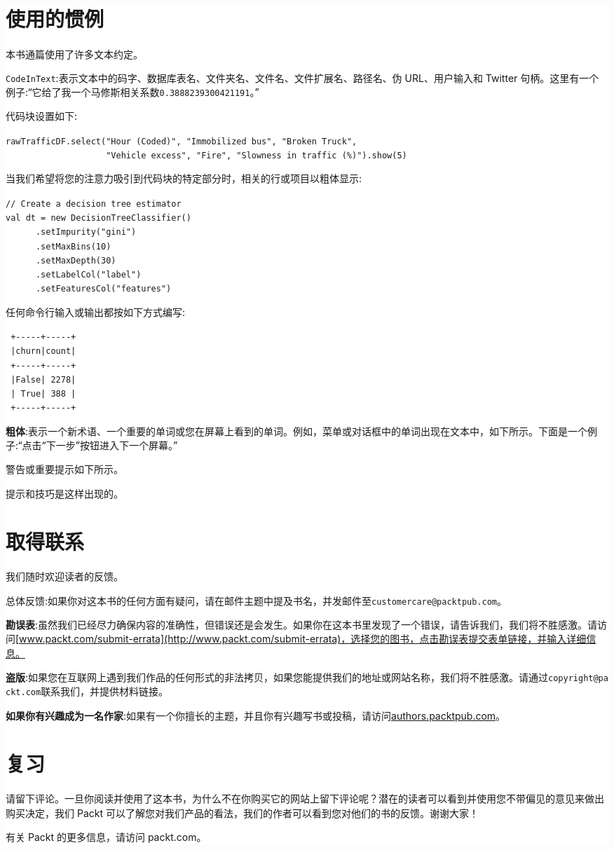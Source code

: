 <title>Conventions used</title> 

# 使用的惯例

本书通篇使用了许多文本约定。

`CodeInText`:表示文本中的码字、数据库表名、文件夹名、文件名、文件扩展名、路径名、伪 URL、用户输入和 Twitter 句柄。这里有一个例子:“它给了我一个马修斯相关系数`0.3888239300421191`。”

代码块设置如下:

```
rawTrafficDF.select("Hour (Coded)", "Immobilized bus", "Broken Truck", 
                    "Vehicle excess", "Fire", "Slowness in traffic (%)").show(5)
```

当我们希望将您的注意力吸引到代码块的特定部分时，相关的行或项目以粗体显示:

```
// Create a decision tree estimator
val dt = new DecisionTreeClassifier()
      .setImpurity("gini")
      .setMaxBins(10)
      .setMaxDepth(30)
      .setLabelCol("label")
      .setFeaturesCol("features")
```

任何命令行输入或输出都按如下方式编写:

```
 +-----+-----+
 |churn|count|
 +-----+-----+
 |False| 2278|
 | True| 388 |
 +-----+-----+
```

**粗体**:表示一个新术语、一个重要的单词或您在屏幕上看到的单词。例如，菜单或对话框中的单词出现在文本中，如下所示。下面是一个例子:“点击“下一步”按钮进入下一个屏幕。”

警告或重要提示如下所示。

提示和技巧是这样出现的。

<title>Get in touch</title> 

# 取得联系

我们随时欢迎读者的反馈。

总体反馈:如果你对这本书的任何方面有疑问，请在邮件主题中提及书名，并发邮件至`customercare@packtpub.com`。

**勘误表**:虽然我们已经尽力确保内容的准确性，但错误还是会发生。如果你在这本书里发现了一个错误，请告诉我们，我们将不胜感激。请访问[www.packt.com/submit-errata](http://www.packt.com/submit-errata)，选择您的图书，点击勘误表提交表单链接，并输入详细信息。

**盗版**:如果您在互联网上遇到我们作品的任何形式的非法拷贝，如果您能提供我们的地址或网站名称，我们将不胜感激。请通过`copyright@packt.com`联系我们，并提供材料链接。

**如果你有兴趣成为一名作家**:如果有一个你擅长的主题，并且你有兴趣写书或投稿，请访问[authors.packtpub.com](http://authors.packtpub.com/)。

<title>Reviews</title> 

# 复习

请留下评论。一旦你阅读并使用了这本书，为什么不在你购买它的网站上留下评论呢？潜在的读者可以看到并使用您不带偏见的意见来做出购买决定，我们 Packt 可以了解您对我们产品的看法，我们的作者可以看到您对他们的书的反馈。谢谢大家！

有关 Packt 的更多信息，请访问 packt.com。